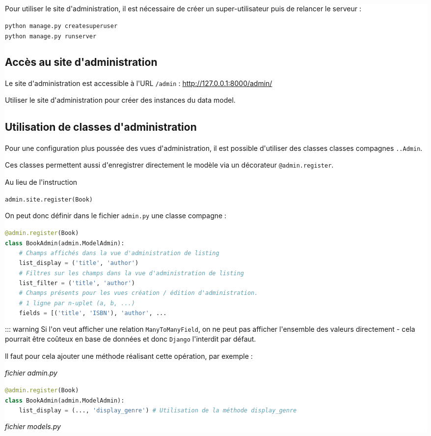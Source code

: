 Pour utiliser le site d'administration, il est nécessaire de créer un super-utilisateur puis de relancer le serveur :

```python
python manage.py createsuperuser
python manage.py runserver
```

## Accès au site d'administration

Le site d'administration est accessible à l'URL `/admin` : <http://127.0.0.1:8000/admin/>

Utiliser le site d'administration pour créer des instances du data model.

## Utilisation de classes d'administration

Pour une configuration plus poussée des vues d'administration, il est possible d'utiliser des classes classes compagnes `..Admin`.

Ces classes permettent aussi d'enregistrer directement le modèle via un décorateur `@admin.register`.

Au lieu de l'instruction

```python
admin.site.register(Book)
```

On peut donc définir dans le fichier `admin.py` une classe compagne :

```python
@admin.register(Book)
class BookAdmin(admin.ModelAdmin):
    # Champs affichés dans la vue d'administration de listing
    list_display = ('title', 'author') 
    # Filtres sur les champs dans la vue d'administration de listing
    list_filter = ('title', 'author') 
    # Champs présents pour les vues création / édition d'administration.
	# 1 ligne par n-uplet (a, b, ...)
    fields = [('title', 'ISBN'), 'author', ... 
```

::: warning
Si l'on veut afficher une relation `ManyToManyField`, on ne peut pas afficher l'ensemble des valeurs directement - cela pourrait être coûteux en base de données et donc `Django` l'interdit par défaut.

Il faut pour cela ajouter une méthode réalisant cette opération, par exemple :

_fichier admin.py_

```python
@admin.register(Book)
class BookAdmin(admin.ModelAdmin):
    list_display = (..., 'display_genre') # Utilisation de la méthode display_genre
```

_fichier models.py_
